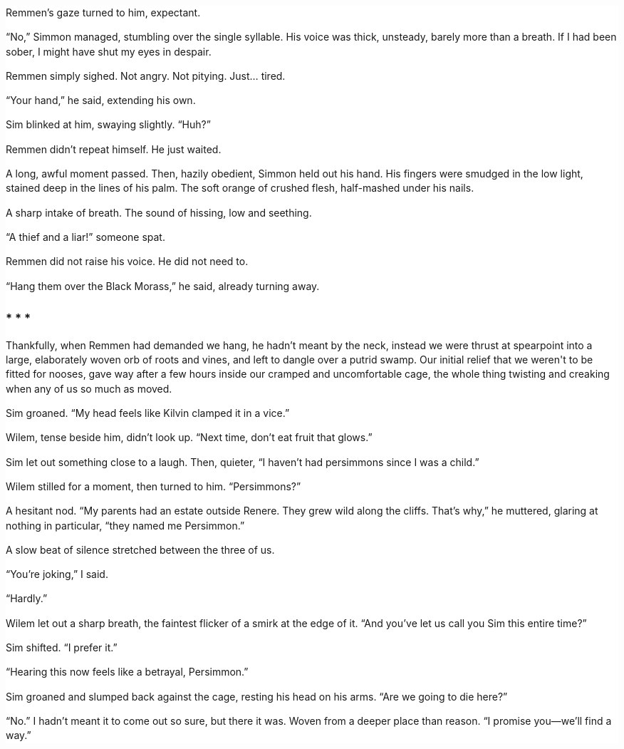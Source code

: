 Remmen’s gaze turned to him, expectant.  

“No,” Simmon managed, stumbling over the single syllable. His voice was thick, unsteady, barely more than a breath. If I had been sober, I might have shut my eyes in despair.  

Remmen simply sighed. Not angry. Not pitying. Just… tired.    

“Your hand,” he said, extending his own.  

Sim blinked at him, swaying slightly. “Huh?”  

Remmen didn’t repeat himself. He just waited.  

A long, awful moment passed. Then, hazily obedient, Simmon held out his hand. His fingers were smudged in the low light, stained deep in the lines of his palm. The soft orange of crushed flesh, half-mashed under his nails.  

A sharp intake of breath. The sound of hissing, low and seething.  

“A thief and a liar!” someone spat.  

Remmen did not raise his voice. He did not need to.  

“Hang them over the Black Morass,” he said, already turning away.  

### * * *

Thankfully, when Remmen had demanded we hang, he hadn’t meant by the neck, instead we were thrust at spearpoint into a large, elaborately woven orb of roots and vines, and left to dangle over a putrid swamp. Our initial relief that we weren't to be fitted for nooses, gave way after a few hours inside our cramped and uncomfortable cage, the whole thing twisting and creaking when any of us so much as moved.  

Sim groaned. “My head feels like Kilvin clamped it in a vice.”  

Wilem, tense beside him, didn’t look up. “Next time, don’t eat fruit that glows.”  

Sim let out something close to a laugh. Then, quieter, “I haven’t had persimmons since I was a child.”  

Wilem stilled for a moment, then turned to him. “Persimmons?”  

A hesitant nod. “My parents had an estate outside Renere. They grew wild along the cliffs. That’s why,” he muttered, glaring at nothing in particular, “they named me Persimmon.”  

A slow beat of silence stretched between the three of us.  

“You’re joking,” I said.  

“Hardly.”  

Wilem let out a sharp breath, the faintest flicker of a smirk at the edge of it. “And you’ve let us call you Sim this entire time?”  

Sim shifted. “I prefer it.”  

“Hearing this now feels like a betrayal, Persimmon.”  

Sim groaned and slumped back against the cage, resting his head on his arms. “Are we going to die here?”  

“No.” I hadn’t meant it to come out so sure, but there it was. Woven from a deeper place than reason. “I promise you—we’ll find a way.”  
